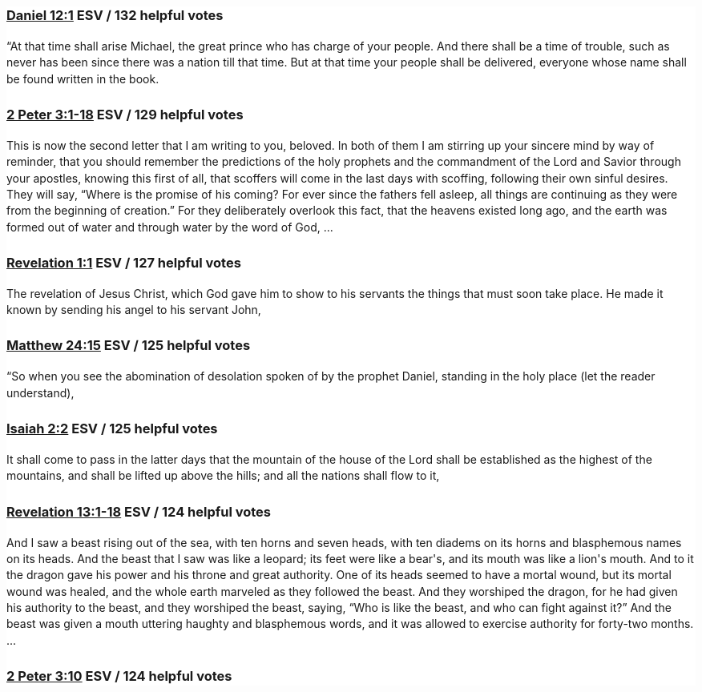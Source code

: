 ### [Daniel 12:1](https://www.biblegateway.com/passage/?search=Daniel+12%3A1&version=ESV) ESV / 132 helpful votes    
   
“At that time shall arise Michael, the great prince who has charge of your people. And there shall be a time of trouble, such as never has been since there was a nation till that time. But at that time your people shall be delivered, everyone whose name shall be found written in the book.   
   
### [2 Peter 3:1-18](https://www.biblegateway.com/passage/?search=2+Peter+3%3A1-18&version=ESV) ESV / 129 helpful votes    
   
This is now the second letter that I am writing to you, beloved. In both of them I am stirring up your sincere mind by way of reminder, that you should remember the predictions of the holy prophets and the commandment of the Lord and Savior through your apostles, knowing this first of all, that scoffers will come in the last days with scoffing, following their own sinful desires. They will say, “Where is the promise of his coming? For ever since the fathers fell asleep, all things are continuing as they were from the beginning of creation.” For they deliberately overlook this fact, that the heavens existed long ago, and the earth was formed out of water and through water by the word of God, ...   
   
### [Revelation 1:1](https://www.biblegateway.com/passage/?search=Revelation+1%3A1&version=ESV) ESV / 127 helpful votes    
   
The revelation of Jesus Christ, which God gave him to show to his servants the things that must soon take place. He made it known by sending his angel to his servant John,   
   
### [Matthew 24:15](https://www.biblegateway.com/passage/?search=Matthew+24%3A15&version=ESV) ESV / 125 helpful votes    
   
“So when you see the abomination of desolation spoken of by the prophet Daniel, standing in the holy place (let the reader understand),   
   
### [Isaiah 2:2](https://www.biblegateway.com/passage/?search=Isaiah+2%3A2&version=ESV) ESV / 125 helpful votes    
   
It shall come to pass in the latter days that the mountain of the house of the Lord shall be established as the highest of the mountains, and shall be lifted up above the hills; and all the nations shall flow to it,   
   
### [Revelation 13:1-18](https://www.biblegateway.com/passage/?search=Revelation+13%3A1-18&version=ESV) ESV / 124 helpful votes    
   
And I saw a beast rising out of the sea, with ten horns and seven heads, with ten diadems on its horns and blasphemous names on its heads. And the beast that I saw was like a leopard; its feet were like a bear's, and its mouth was like a lion's mouth. And to it the dragon gave his power and his throne and great authority. One of its heads seemed to have a mortal wound, but its mortal wound was healed, and the whole earth marveled as they followed the beast. And they worshiped the dragon, for he had given his authority to the beast, and they worshiped the beast, saying, “Who is like the beast, and who can fight against it?” And the beast was given a mouth uttering haughty and blasphemous words, and it was allowed to exercise authority for forty-two months. ...   
   
### [2 Peter 3:10](https://www.biblegateway.com/passage/?search=2+Peter+3%3A10&version=ESV) ESV / 124 helpful votes    
   